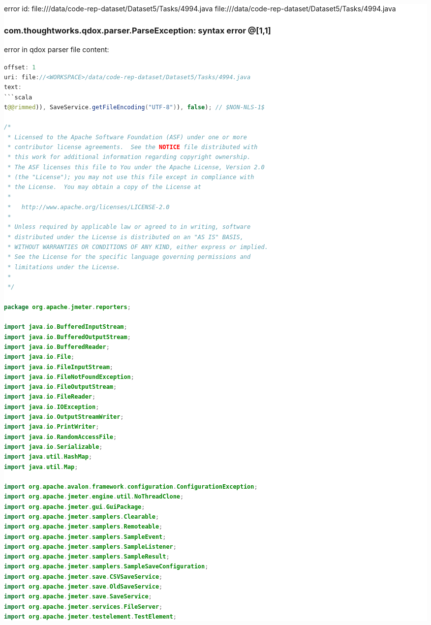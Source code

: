 error id: file://<WORKSPACE>/data/code-rep-dataset/Dataset5/Tasks/4994.java
file://<WORKSPACE>/data/code-rep-dataset/Dataset5/Tasks/4994.java
### com.thoughtworks.qdox.parser.ParseException: syntax error @[1,1]

error in qdox parser
file content:
```java
offset: 1
uri: file://<WORKSPACE>/data/code-rep-dataset/Dataset5/Tasks/4994.java
text:
```scala
t@@rimmed)), SaveService.getFileEncoding("UTF-8")), false); // $NON-NLS-1$

/*
 * Licensed to the Apache Software Foundation (ASF) under one or more
 * contributor license agreements.  See the NOTICE file distributed with
 * this work for additional information regarding copyright ownership.
 * The ASF licenses this file to You under the Apache License, Version 2.0
 * (the "License"); you may not use this file except in compliance with
 * the License.  You may obtain a copy of the License at
 *
 *   http://www.apache.org/licenses/LICENSE-2.0
 *
 * Unless required by applicable law or agreed to in writing, software
 * distributed under the License is distributed on an "AS IS" BASIS,
 * WITHOUT WARRANTIES OR CONDITIONS OF ANY KIND, either express or implied.
 * See the License for the specific language governing permissions and
 * limitations under the License.
 *
 */

package org.apache.jmeter.reporters;

import java.io.BufferedInputStream;
import java.io.BufferedOutputStream;
import java.io.BufferedReader;
import java.io.File;
import java.io.FileInputStream;
import java.io.FileNotFoundException;
import java.io.FileOutputStream;
import java.io.FileReader;
import java.io.IOException;
import java.io.OutputStreamWriter;
import java.io.PrintWriter;
import java.io.RandomAccessFile;
import java.io.Serializable;
import java.util.HashMap;
import java.util.Map;

import org.apache.avalon.framework.configuration.ConfigurationException;
import org.apache.jmeter.engine.util.NoThreadClone;
import org.apache.jmeter.gui.GuiPackage;
import org.apache.jmeter.samplers.Clearable;
import org.apache.jmeter.samplers.Remoteable;
import org.apache.jmeter.samplers.SampleEvent;
import org.apache.jmeter.samplers.SampleListener;
import org.apache.jmeter.samplers.SampleResult;
import org.apache.jmeter.samplers.SampleSaveConfiguration;
import org.apache.jmeter.save.CSVSaveService;
import org.apache.jmeter.save.OldSaveService;
import org.apache.jmeter.save.SaveService;
import org.apache.jmeter.services.FileServer;
import org.apache.jmeter.testelement.TestElement;
```
